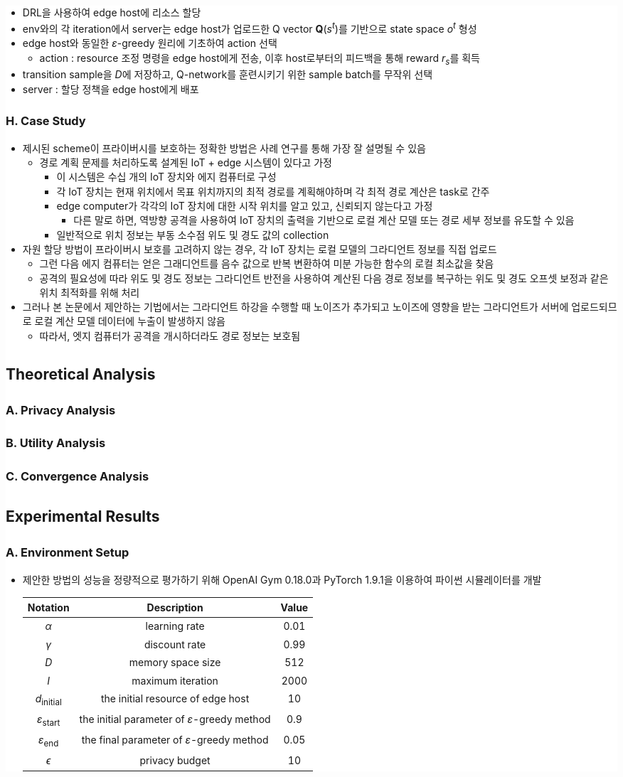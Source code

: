   - DRL을 사용하여 edge host에 리소스 할당
  - env와의 각 iteration에서 server는 edge host가 업로드한 Q vector $\mathbf{Q}(s^t)$를 기반으로 state space $o^t$ 형성
  - edge host와 동일한 $\varepsilon$-greedy 원리에 기초하여 action 선택
    - action : resource 조정 명령을 edge host에게 전송, 이후 host로부터의 피드백을 통해 reward $r_s$를 획득
  - transition sample을 $D$에 저장하고, Q-network를 훈련시키기 위한 sample batch를 무작위 선택
  - server : 할당 정책을 edge host에게 배포 

### H. Case Study

- 제시된 scheme이 프라이버시를 보호하는 정확한 방법은 사례 연구를 통해 가장 잘 설명될 수 있음
  - 경로 계획 문제를 처리하도록 설계된 IoT + edge 시스템이 있다고 가정
    - 이 시스템은 수십 개의 IoT 장치와 에지 컴퓨터로 구성
    - 각 IoT 장치는 현재 위치에서 목표 위치까지의 최적 경로를 계획해야하며 각 최적 경로 계산은 task로 간주
    - edge computer가 각각의 IoT 장치에 대한 시작 위치를 알고 있고, 신뢰되지 않는다고 가정
      - 다른 말로 하면, 역방향 공격을 사용하여 IoT 장치의 출력을 기반으로 로컬 계산 모델 또는 경로 세부 정보를 유도할 수 있음
    - 일반적으로 위치 정보는 부동 소수점 위도 및 경도 값의 collection
- 자원 할당 방법이 프라이버시 보호를 고려하지 않는 경우, 각 IoT 장치는 로컬 모델의 그라디언트 정보를 직접 업로드
  - 그런 다음 에지 컴퓨터는 얻은 그래디언트를 음수 값으로 반복 변환하여 미분 가능한 함수의 로컬 최소값을 찾음
  - 공격의 필요성에 따라 위도 및 경도 정보는 그라디언트 반전을 사용하여 계산된 다음 경로 정보를 복구하는 위도 및 경도 오프셋 보정과 같은 위치 최적화를 위해 처리
- 그러나 본 논문에서 제안하는 기법에서는 그라디언트 하강을 수행할 때 노이즈가 추가되고 노이즈에 영향을 받는 그라디언트가 서버에 업로드되므로 로컬 계산 모델 데이터에 누출이 발생하지 않음
  - 따라서, 엣지 컴퓨터가 공격을 개시하더라도 경로 정보는 보호됨



## Theoretical Analysis



### A. Privacy Analysis



### B. Utility Analysis



### C. Convergence Analysis



## Experimental Results

### A. Environment Setup

- 제안한 방법의 성능을 정량적으로 평가하기 위해 OpenAI Gym 0.18.0과 PyTorch 1.9.1을 이용하여 파이썬 시뮬레이터를 개발

  |           Notation           |                     Description                      | Value |
  | :--------------------------: | :--------------------------------------------------: | :---: |
  |           $\alpha$           |                    learning rate                     | 0.01  |
  |           $\gamma$           |                    discount rate                     | 0.99  |
  |             $D$              |                  memory space size                   |  512  |
  |             $I$              |                  maximum iteration                   | 2000  |
  |     $d_{\text{initial}}$     |          the initial resource of edge host           |  10   |
  | $\varepsilon_{\text{start}}$ | the initial parameter of $\varepsilon$-greedy method |  0.9  |
  |  $\varepsilon_{\text{end}}$  |  the final parameter of $\varepsilon$-greedy method  | 0.05  |
  |          $\epsilon$          |                    privacy budget                    |  10   |
